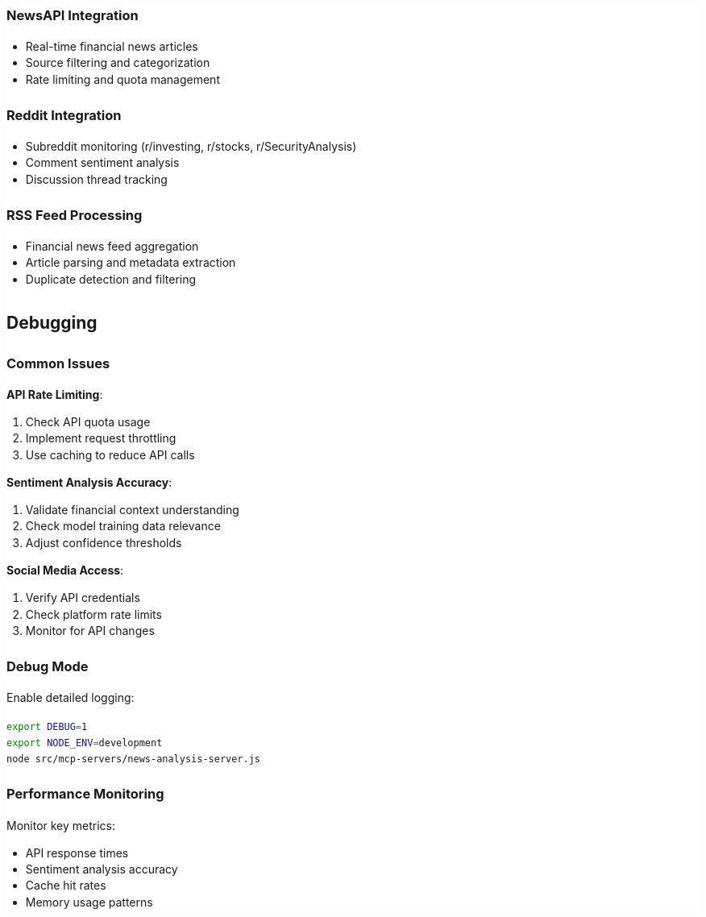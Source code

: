### NewsAPI Integration
- Real-time financial news articles
- Source filtering and categorization
- Rate limiting and quota management

### Reddit Integration
- Subreddit monitoring (r/investing, r/stocks, r/SecurityAnalysis)
- Comment sentiment analysis
- Discussion thread tracking

### RSS Feed Processing
- Financial news feed aggregation
- Article parsing and metadata extraction
- Duplicate detection and filtering

## Debugging

### Common Issues

**API Rate Limiting**:
1. Check API quota usage
2. Implement request throttling
3. Use caching to reduce API calls

**Sentiment Analysis Accuracy**:
1. Validate financial context understanding
2. Check model training data relevance
3. Adjust confidence thresholds

**Social Media Access**:
1. Verify API credentials
2. Check platform rate limits
3. Monitor for API changes

### Debug Mode

Enable detailed logging:

```bash
export DEBUG=1
export NODE_ENV=development
node src/mcp-servers/news-analysis-server.js
```

### Performance Monitoring

Monitor key metrics:
- API response times
- Sentiment analysis accuracy
- Cache hit rates
- Memory usage patterns
